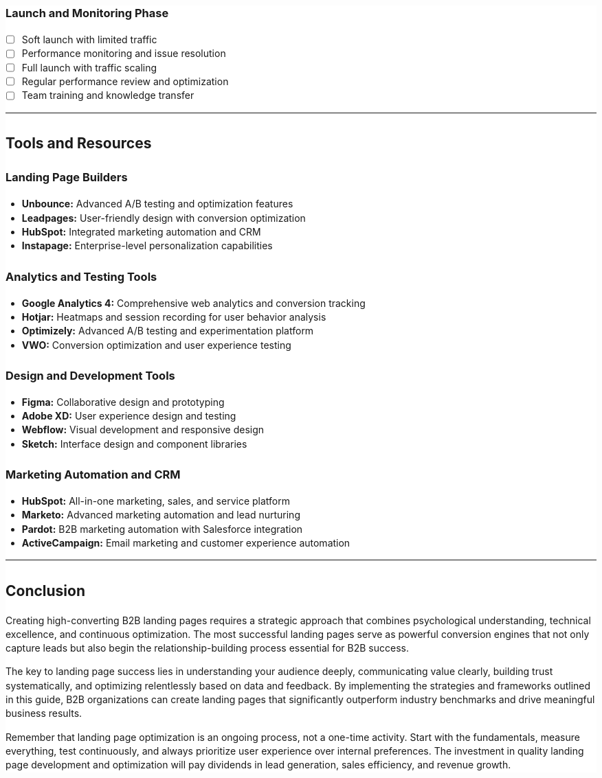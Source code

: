 ### Launch and Monitoring Phase
- [ ] Soft launch with limited traffic
- [ ] Performance monitoring and issue resolution
- [ ] Full launch with traffic scaling
- [ ] Regular performance review and optimization
- [ ] Team training and knowledge transfer

---

## Tools and Resources

### Landing Page Builders
- **Unbounce:** Advanced A/B testing and optimization features
- **Leadpages:** User-friendly design with conversion optimization
- **HubSpot:** Integrated marketing automation and CRM
- **Instapage:** Enterprise-level personalization capabilities

### Analytics and Testing Tools
- **Google Analytics 4:** Comprehensive web analytics and conversion tracking
- **Hotjar:** Heatmaps and session recording for user behavior analysis
- **Optimizely:** Advanced A/B testing and experimentation platform
- **VWO:** Conversion optimization and user experience testing

### Design and Development Tools
- **Figma:** Collaborative design and prototyping
- **Adobe XD:** User experience design and testing
- **Webflow:** Visual development and responsive design
- **Sketch:** Interface design and component libraries

### Marketing Automation and CRM
- **HubSpot:** All-in-one marketing, sales, and service platform
- **Marketo:** Advanced marketing automation and lead nurturing
- **Pardot:** B2B marketing automation with Salesforce integration
- **ActiveCampaign:** Email marketing and customer experience automation

---

## Conclusion

Creating high-converting B2B landing pages requires a strategic approach that combines psychological understanding, technical excellence, and continuous optimization. The most successful landing pages serve as powerful conversion engines that not only capture leads but also begin the relationship-building process essential for B2B success.

The key to landing page success lies in understanding your audience deeply, communicating value clearly, building trust systematically, and optimizing relentlessly based on data and feedback. By implementing the strategies and frameworks outlined in this guide, B2B organizations can create landing pages that significantly outperform industry benchmarks and drive meaningful business results.

Remember that landing page optimization is an ongoing process, not a one-time activity. Start with the fundamentals, measure everything, test continuously, and always prioritize user experience over internal preferences. The investment in quality landing page development and optimization will pay dividends in lead generation, sales efficiency, and revenue growth.
